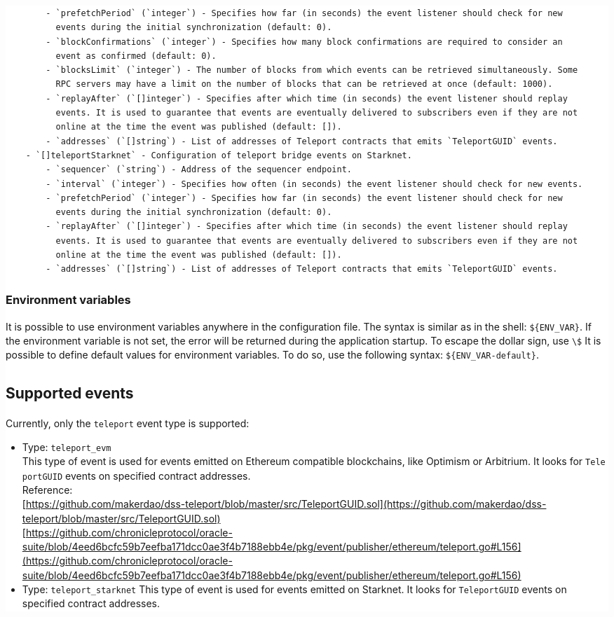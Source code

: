             - `prefetchPeriod` (`integer`) - Specifies how far (in seconds) the event listener should check for new
              events during the initial synchronization (default: 0).
            - `blockConfirmations` (`integer`) - Specifies how many block confirmations are required to consider an
              event as confirmed (default: 0).
            - `blocksLimit` (`integer`) - The number of blocks from which events can be retrieved simultaneously. Some
              RPC servers may have a limit on the number of blocks that can be retrieved at once (default: 1000).
            - `replayAfter` (`[]integer`) - Specifies after which time (in seconds) the event listener should replay
              events. It is used to guarantee that events are eventually delivered to subscribers even if they are not
              online at the time the event was published (default: []).
            - `addresses` (`[]string`) - List of addresses of Teleport contracts that emits `TeleportGUID` events.
        - `[]teleportStarknet` - Configuration of teleport bridge events on Starknet.
            - `sequencer` (`string`) - Address of the sequencer endpoint.
            - `interval` (`integer`) - Specifies how often (in seconds) the event listener should check for new events.
            - `prefetchPeriod` (`integer`) - Specifies how far (in seconds) the event listener should check for new
              events during the initial synchronization (default: 0).
            - `replayAfter` (`[]integer`) - Specifies after which time (in seconds) the event listener should replay
              events. It is used to guarantee that events are eventually delivered to subscribers even if they are not
              online at the time the event was published (default: []).
            - `addresses` (`[]string`) - List of addresses of Teleport contracts that emits `TeleportGUID` events.

### Environment variables

It is possible to use environment variables anywhere in the configuration file. The syntax is similar as in the
shell: `${ENV_VAR}`. If the environment variable is not set, the error will be returned during the application
startup. To escape the dollar sign, use `\$` It is possible to define default values for environment variables.
To do so, use the following syntax: `${ENV_VAR-default}`.

## Supported events

Currently, only the `teleport` event type is supported:

- Type: `teleport_evm`  
  This type of event is used for events emitted on Ethereum compatible blockchains, like Optimism or Arbitrium. It looks
  for `TeleportGUID` events on specified contract addresses.  
  Reference:  
  [https://github.com/makerdao/dss-teleport/blob/master/src/TeleportGUID.sol](https://github.com/makerdao/dss-teleport/blob/master/src/TeleportGUID.sol)  
  [https://github.com/chronicleprotocol/oracle-suite/blob/4eed6bcfc59b7eefba171dcc0ae3f4b7188ebb4e/pkg/event/publisher/ethereum/teleport.go#L156](https://github.com/chronicleprotocol/oracle-suite/blob/4eed6bcfc59b7eefba171dcc0ae3f4b7188ebb4e/pkg/event/publisher/ethereum/teleport.go#L156)
- Type: `teleport_starknet`
  This type of event is used for events emitted on Starknet. It looks for `TeleportGUID` events on specified contract
  addresses.
